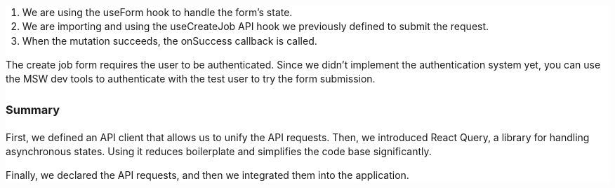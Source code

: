 1. We are using the useForm hook to handle the form’s state.
2. We are importing and using the useCreateJob API hook we previously defined to submit the request.
3. When the mutation succeeds, the onSuccess callback is called.

The create job form requires the user to be authenticated. Since we didn’t implement the authentication system yet, you can use the MSW dev tools to authenticate with the test user to try the form submission.

### Summary

First, we defined an API client that allows us to unify the API requests. Then, we introduced React Query, a library for handling asynchronous states. Using it reduces boilerplate and simplifies the code base significantly.

Finally, we declared the API requests, and then we integrated them into the application.
